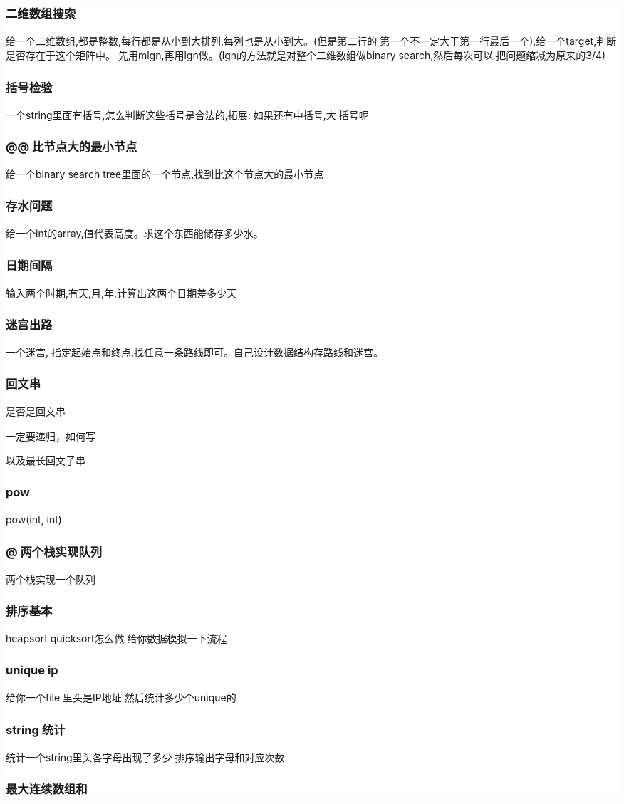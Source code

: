 ### 二维数组搜索

给一个二维数组,都是整数,每行都是从小到大排列,每列也是从小到大。(但是第二行的 第一个不一定大于第一行最后一个),给一个target,判断是否存在于这个矩阵中。 先用mlgn,再用lgn做。(lgn的方法就是对整个二维数组做binary search,然后每次可以 把问题缩减为原来的3/4)

### 括号检验

一个string里面有括号,怎么判断这些括号是合法的,拓展: 如果还有中括号,大 括号呢

### @@ 比节点大的最小节点

给一个binary search tree里面的一个节点,找到比这个节点大的最小节点

### 存水问题

给一个int的array,值代表高度。求这个东西能储存多少水。

### 日期间隔

输入两个时期,有天,月,年,计算出这两个日期差多少天

### 迷宫出路

一个迷宫, 指定起始点和终点,找任意一条路线即可。自己设计数据结构存路线和迷宫。

### 回文串

是否是回文串

一定要递归，如何写

以及最长回文子串

### pow

pow(int, int)

### @ 两个栈实现队列

两个栈实现一个队列

### 排序基本

heapsort quicksort怎么做 给你数据模拟一下流程

### unique ip

给你一个file 里头是IP地址 然后统计多少个unique的

### string 统计

统计一个string里头各字母出现了多少 排序输出字母和对应次数

### 最大连续数组和
